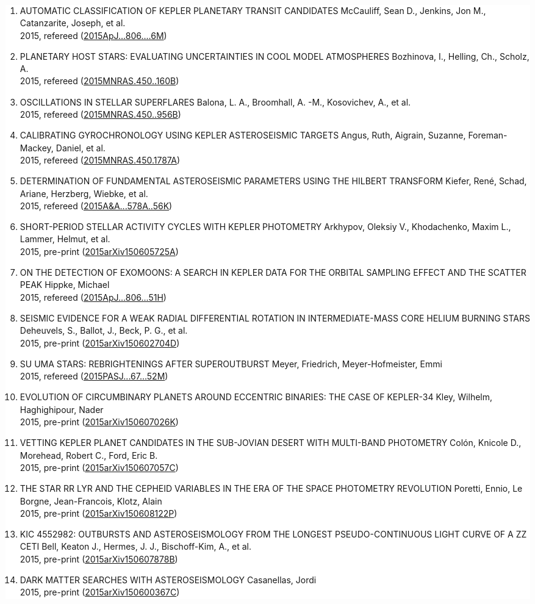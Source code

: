 1. AUTOMATIC CLASSIFICATION OF KEPLER PLANETARY TRANSIT CANDIDATES
McCauliff, Sean D., Jenkins, Jon M., Catanzarite, Joseph, et al.    
2015, refereed ([2015ApJ...806....6M](http://adsabs.harvard.edu/abs/2015ApJ...806....6M))  

2. PLANETARY HOST STARS: EVALUATING UNCERTAINTIES IN COOL MODEL ATMOSPHERES
Bozhinova, I., Helling, Ch., Scholz, A.    
2015, refereed ([2015MNRAS.450..160B](http://adsabs.harvard.edu/abs/2015MNRAS.450..160B))  

3. OSCILLATIONS IN STELLAR SUPERFLARES
Balona, L. A., Broomhall, A. -M., Kosovichev, A., et al.    
2015, refereed ([2015MNRAS.450..956B](http://adsabs.harvard.edu/abs/2015MNRAS.450..956B))  

4. CALIBRATING GYROCHRONOLOGY USING KEPLER ASTEROSEISMIC TARGETS
Angus, Ruth, Aigrain, Suzanne, Foreman-Mackey, Daniel, et al.    
2015, refereed ([2015MNRAS.450.1787A](http://adsabs.harvard.edu/abs/2015MNRAS.450.1787A))  

5. DETERMINATION OF FUNDAMENTAL ASTEROSEISMIC PARAMETERS USING THE HILBERT TRANSFORM
Kiefer, René, Schad, Ariane, Herzberg, Wiebke, et al.    
2015, refereed ([2015A&A...578A..56K](http://adsabs.harvard.edu/abs/2015A&A...578A..56K))  

6. SHORT-PERIOD STELLAR ACTIVITY CYCLES WITH KEPLER PHOTOMETRY
Arkhypov, Oleksiy V., Khodachenko, Maxim L., Lammer, Helmut, et al.    
2015, pre-print ([2015arXiv150605725A](http://adsabs.harvard.edu/abs/2015arXiv150605725A))  

7. ON THE DETECTION OF EXOMOONS: A SEARCH IN KEPLER DATA FOR THE ORBITAL SAMPLING EFFECT AND THE SCATTER PEAK
Hippke, Michael    
2015, refereed ([2015ApJ...806...51H](http://adsabs.harvard.edu/abs/2015ApJ...806...51H))  

8. SEISMIC EVIDENCE FOR A WEAK RADIAL DIFFERENTIAL ROTATION IN INTERMEDIATE-MASS CORE HELIUM BURNING STARS
Deheuvels, S., Ballot, J., Beck, P. G., et al.    
2015, pre-print ([2015arXiv150602704D](http://adsabs.harvard.edu/abs/2015arXiv150602704D))  

9. SU UMA STARS: REBRIGHTENINGS AFTER SUPEROUTBURST
Meyer, Friedrich, Meyer-Hofmeister, Emmi    
2015, refereed ([2015PASJ...67...52M](http://adsabs.harvard.edu/abs/2015PASJ...67...52M))  

10. EVOLUTION OF CIRCUMBINARY PLANETS AROUND ECCENTRIC BINARIES: THE CASE OF KEPLER-34
Kley, Wilhelm, Haghighipour, Nader    
2015, pre-print ([2015arXiv150607026K](http://adsabs.harvard.edu/abs/2015arXiv150607026K))  

11. VETTING KEPLER PLANET CANDIDATES IN THE SUB-JOVIAN DESERT WITH MULTI-BAND PHOTOMETRY
Colón, Knicole D., Morehead, Robert C., Ford, Eric B.    
2015, pre-print ([2015arXiv150607057C](http://adsabs.harvard.edu/abs/2015arXiv150607057C))  

12. THE STAR RR LYR AND THE CEPHEID VARIABLES IN THE ERA OF THE SPACE PHOTOMETRY REVOLUTION
Poretti, Ennio, Le Borgne, Jean-Francois, Klotz, Alain    
2015, pre-print ([2015arXiv150608122P](http://adsabs.harvard.edu/abs/2015arXiv150608122P))  

13. KIC 4552982: OUTBURSTS AND ASTEROSEISMOLOGY FROM THE LONGEST PSEUDO-CONTINUOUS LIGHT CURVE OF A ZZ CETI
Bell, Keaton J., Hermes, J. J., Bischoff-Kim, A., et al.    
2015, pre-print ([2015arXiv150607878B](http://adsabs.harvard.edu/abs/2015arXiv150607878B))  

14. DARK MATTER SEARCHES WITH ASTEROSEISMOLOGY
Casanellas, Jordi    
2015, pre-print ([2015arXiv150600367C](http://adsabs.harvard.edu/abs/2015arXiv150600367C))  
